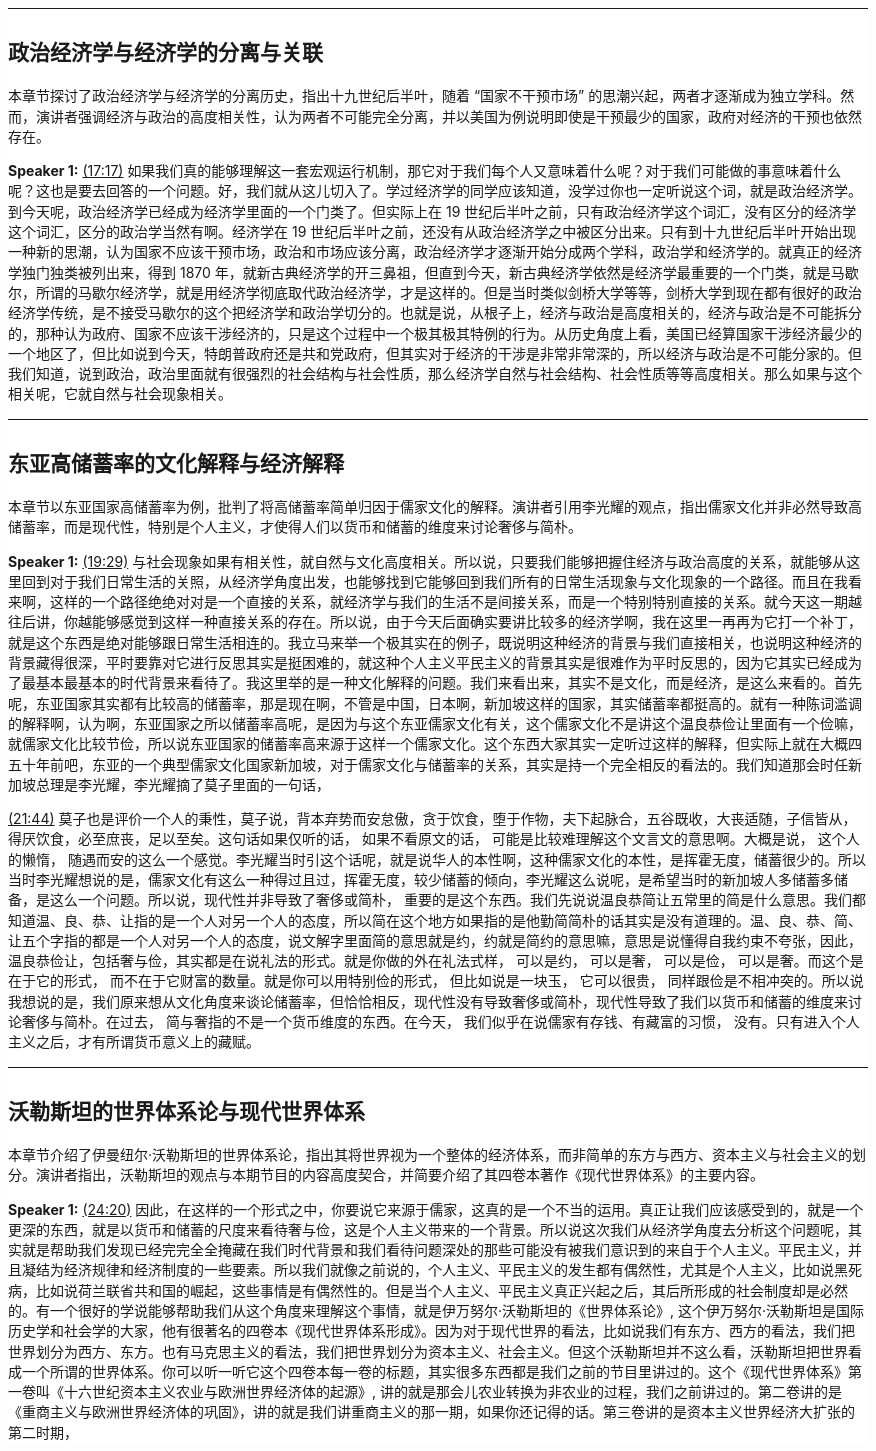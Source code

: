 
---

## 政治经济学与经济学的分离与关联
本章节探讨了政治经济学与经济学的分离历史，指出十九世纪后半叶，随着 “国家不干预市场” 的思潮兴起，两者才逐渐成为独立学科。然而，演讲者强调经济与政治的高度相关性，认为两者不可能完全分离，并以美国为例说明即使是干预最少的国家，政府对经济的干预也依然存在。

**Speaker 1:**
[(17:17)](https://podwise.ai/dashboard/episodes/120686?locate=1037)
如果我们真的能够理解这一套宏观运行机制，那它对于我们每个人又意味着什么呢？对于我们可能做的事意味着什么呢？这也是要去回答的一个问题。好，我们就从这儿切入了。学过经济学的同学应该知道，没学过你也一定听说这个词，就是政治经济学。到今天呢，政治经济学已经成为经济学里面的一个门类了。但实际上在 19 世纪后半叶之前，只有政治经济学这个词汇，没有区分的经济学这个词汇，区分的政治学当然有啊。经济学在 19 世纪后半叶之前，还没有从政治经济学之中被区分出来。只有到十九世纪后半叶开始出现一种新的思潮，认为国家不应该干预市场，政治和市场应该分离，政治经济学才逐渐开始分成两个学科，政治学和经济学的。就真正的经济学独门独类被列出来，得到 1870 年，就新古典经济学的开三鼻祖，但直到今天，新古典经济学依然是经济学最重要的一个门类，就是马歇尔，所谓的马歇尔经济学，就是用经济学彻底取代政治经济学，才是这样的。但是当时类似剑桥大学等等，剑桥大学到现在都有很好的政治经济学传统，是不接受马歇尔的这个把经济学和政治学切分的。也就是说，从根子上，经济与政治是高度相关的，经济与政治是不可能拆分的，那种认为政府、国家不应该干涉经济的，只是这个过程中一个极其极其特例的行为。从历史角度上看，美国已经算国家干涉经济最少的一个地区了，但比如说到今天，特朗普政府还是共和党政府，但其实对于经济的干涉是非常非常深的，所以经济与政治是不可能分家的。但我们知道，说到政治，政治里面就有很强烈的社会结构与社会性质，那么经济学自然与社会结构、社会性质等等高度相关。那么如果与这个相关呢，它就自然与社会现象相关。


---

## 东亚高储蓄率的文化解释与经济解释
本章节以东亚国家高储蓄率为例，批判了将高储蓄率简单归因于儒家文化的解释。演讲者引用李光耀的观点，指出儒家文化并非必然导致高储蓄率，而是现代性，特别是个人主义，才使得人们以货币和储蓄的维度来讨论奢侈与简朴。

**Speaker 1:**
[(19:29)](https://podwise.ai/dashboard/episodes/120686?locate=1169)
与社会现象如果有相关性，就自然与文化高度相关。所以说，只要我们能够把握住经济与政治高度的关系，就能够从这里回到对于我们日常生活的关照，从经济学角度出发，也能够找到它能够回到我们所有的日常生活现象与文化现象的一个路径。而且在我看来啊，这样的一个路径绝绝对对是一个直接的关系，就经济学与我们的生活不是间接关系，而是一个特别特别直接的关系。就今天这一期越往后讲，你越能够感觉到这样一种直接关系的存在。所以说，由于今天后面确实要讲比较多的经济学啊，我在这里一再再为它打一个补丁，就是这个东西是绝对能够跟日常生活相连的。我立马来举一个极其实在的例子，既说明这种经济的背景与我们直接相关，也说明这种经济的背景藏得很深，平时要靠对它进行反思其实是挺困难的，就这种个人主义平民主义的背景其实是很难作为平时反思的，因为它其实已经成为了最基本最基本的时代背景来看待了。我这里举的是一种文化解释的问题。我们来看出来，其实不是文化，而是经济，是这么来看的。首先呢，东亚国家其实都有比较高的储蓄率，那是现在啊，不管是中国，日本啊，新加坡这样的国家，其实储蓄率都挺高的。就有一种陈词滥调的解释啊，认为啊，东亚国家之所以储蓄率高呢，是因为与这个东亚儒家文化有关，这个儒家文化不是讲这个温良恭俭让里面有一个俭嘛，就儒家文化比较节俭，所以说东亚国家的储蓄率高来源于这样一个儒家文化。这个东西大家其实一定听过这样的解释，但实际上就在大概四五十年前吧，东亚的一个典型儒家文化国家新加坡，对于儒家文化与储蓄率的关系，其实是持一个完全相反的看法的。我们知道那会时任新加坡总理是李光耀，李光耀摘了莫子里面的一句话，

[(21:44)](https://podwise.ai/dashboard/episodes/120686?locate=1304)
莫子也是评价一个人的秉性，莫子说，背本弃势而安怠傲，贪于饮食，堕于作物，夫下起脉合，五谷既收，大丧适随，子信皆从，得厌饮食，必至庶丧，足以至矣。这句话如果仅听的话， 如果不看原文的话， 可能是比较难理解这个文言文的意思啊。大概是说， 这个人的懒惰， 随遇而安的这么一个感觉。李光耀当时引这个话呢，就是说华人的本性啊，这种儒家文化的本性，是挥霍无度，储蓄很少的。所以当时李光耀想说的是，儒家文化有这么一种得过且过，挥霍无度，较少储蓄的倾向，李光耀这么说呢，是希望当时的新加坡人多储蓄多储备，是这么一个问题。所以说，现代性并非导致了奢侈或简朴， 重要的是这个东西。我们先说说温良恭简让五常里的简是什么意思。我们都知道温、良、恭、让指的是一个人对另一个人的态度，所以简在这个地方如果指的是他勤简简朴的话其实是没有道理的。温、良、恭、简、让五个字指的都是一个人对另一个人的态度，说文解字里面简的意思就是约，约就是简约的意思嘛，意思是说懂得自我约束不夸张，因此，温良恭俭让，包括奢与俭，其实都是在说礼法的形式。就是你做的外在礼法式样， 可以是约， 可以是奢， 可以是俭， 可以是奢。而这个是在于它的形式， 而不在于它财富的数量。就是你可以用特别俭的形式， 但比如说是一块玉， 它可以很贵， 同样跟俭是不相冲突的。所以说我想说的是，我们原来想从文化角度来谈论储蓄率，但恰恰相反，现代性没有导致奢侈或简朴，现代性导致了我们以货币和储蓄的维度来讨论奢侈与简朴。在过去， 简与奢指的不是一个货币维度的东西。在今天， 我们似乎在说儒家有存钱、有藏富的习惯， 没有。只有进入个人主义之后，才有所谓货币意义上的藏赋。


---

## 沃勒斯坦的世界体系论与现代世界体系
本章节介绍了伊曼纽尔·沃勒斯坦的世界体系论，指出其将世界视为一个整体的经济体系，而非简单的东方与西方、资本主义与社会主义的划分。演讲者指出，沃勒斯坦的观点与本期节目的内容高度契合，并简要介绍了其四卷本著作《现代世界体系》的主要内容。

**Speaker 1:**
[(24:20)](https://podwise.ai/dashboard/episodes/120686?locate=1460)
因此，在这样的一个形式之中，你要说它来源于儒家，这真的是一个不当的运用。真正让我们应该感受到的，就是一个更深的东西，就是以货币和储蓄的尺度来看待奢与俭，这是个人主义带来的一个背景。所以说这次我们从经济学角度去分析这个问题呢，其实就是帮助我们发现已经完完全全掩藏在我们时代背景和我们看待问题深处的那些可能没有被我们意识到的来自于个人主义。平民主义，并且凝结为经济规律和经济制度的一些要素。所以我们就像之前说的，个人主义、平民主义的发生都有偶然性，尤其是个人主义，比如说黑死病，比如说荷兰联省共和国的崛起，这些事情是有偶然性的。但是当个人主义、平民主义真正兴起之后，其后所形成的社会制度却是必然的。有一个很好的学说能够帮助我们从这个角度来理解这个事情，就是伊万努尔·沃勒斯坦的《世界体系论》, 这个伊万努尔·沃勒斯坦是国际历史学和社会学的大家，他有很著名的四卷本《现代世界体系形成》。因为对于现代世界的看法，比如说我们有东方、西方的看法，我们把世界划分为西方、东方。也有马克思主义的看法，我们把世界划分为资本主义、社会主义。但这个沃勒斯坦并不这么看，沃勒斯坦把世界看成一个所谓的世界体系。你可以听一听它这个四卷本每一卷的标题，其实很多东西都是我们之前的节目里讲过的。这个《现代世界体系》第一卷叫《十六世纪资本主义农业与欧洲世界经济体的起源》, 讲的就是那会儿农业转换为非农业的过程，我们之前讲过的。第二卷讲的是《重商主义与欧洲世界经济体的巩固》，讲的就是我们讲重商主义的那一期，如果你还记得的话。第三卷讲的是资本主义世界经济大扩张的第二时期，
